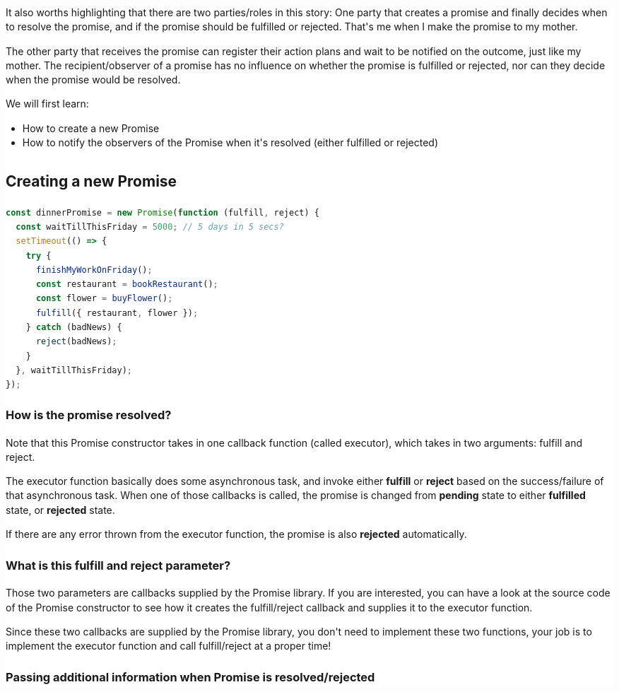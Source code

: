 It also worths highlighting that there are two parties/roles in this story:
One party that creates a promise and finally decides when to resolve the promise, and if the promise should be fulfilled or rejected. That's me when I make the promise to my mother.

The other party that receives the promise can register their action plans and wait to be notified on the outcome, just like my mother. The recipient/observer of a promise has no influence on whether the promise is fulfilled or rejected, nor can they decide when the promise would be resolved.

We will first learn:

- How to create a new Promise
- How to notify the observers of the Promise when it's resolved (either fulfilled or rejected)

## Creating a new Promise

```js
const dinnerPromise = new Promise(function (fulfill, reject) {
  const waitTillThisFriday = 5000; // 5 days in 5 secs?
  setTimeout(() => {
    try {
      finishMyWorkOnFriday();
      const restaurant = bookRestaurant();
      const flower = buyFlower();
      fulfill({ restaurant, flower });
    } catch (badNews) {
      reject(badNews);
    }
  }, waitTillThisFriday);
});
```

### How is the promise resolved?

Note that this Promise constructor takes in one callback function (called executor), which takes in two arguments: fulfill and reject.

The executor function basically does some asynchronous task, and invoke either **fulfill** or **reject** based on the success/failure of that asynchronous task. When one of those callbacks is called, the promise is changed from **pending** state to either **fulfilled** state, or **rejected** state.

If there are any error thrown from the executor function, the promise is also **rejected** automatically.

### What is this fulfill and reject parameter?

Those two parameters are callbacks supplied by the Promise library. If you are interested, you can have a look at the source code of the Promise constructor to see how it creates the fulfill/reject callback and supplies it to the executor function.

Since these two callbacks are supplied by the Promise library, you don't need to implement these two functions, your job is to implement the executor function and call fulfill/reject at a proper time!

### Passing additional information when Promise is resolved/rejected
